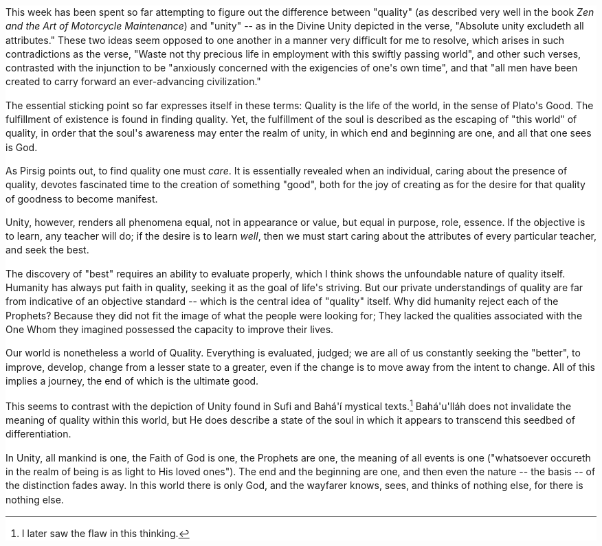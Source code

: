 This week has been spent so far attempting to figure out the difference
between "quality" (as described very well in the book *Zen and the Art of
Motorcycle Maintenance*) and "unity" -- as in the Divine Unity depicted
in the verse, "Absolute unity excludeth all attributes."  These two
ideas seem opposed to one another in a manner very difficult for me to
resolve, which arises in such contradictions as the verse, "Waste not
thy precious life in employment with this swiftly passing world", and
other such verses, contrasted with the injunction to be "anxiously
concerned with the exigencies of one's own time", and that "all men have
been created to carry forward an ever-advancing civilization."

The essential sticking point so far expresses itself in these terms:
Quality is the life of the world, in the sense of Plato's Good.  The
fulfillment of existence is found in finding quality.  Yet, the
fulfillment of the soul is described as the escaping of "this world" of
quality, in order that the soul's awareness may enter the realm of
unity, in which end and beginning are one, and all that one sees is God.

As Pirsig points out, to find quality one must *care*.  It is essentially
revealed when an individual, caring about the presence of quality,
devotes fascinated time to the creation of something "good", both for
the joy of creating as for the desire for that quality of goodness to
become manifest.

Unity, however, renders all phenomena equal, not in appearance or value,
but equal in purpose, role, essence.  If the objective is to learn, any
teacher will do; if the desire is to learn *well*, then we must start
caring about the attributes of every particular teacher, and seek the
best.

The discovery of "best" requires an ability to evaluate properly, which
I think shows the unfoundable nature of quality itself.  Humanity has
always put faith in quality, seeking it as the goal of life's striving.
But our private understandings of quality are far from indicative of an
objective standard -- which is the central idea of "quality" itself.
Why did humanity reject each of the Prophets?  Because they did not fit
the image of what the people were looking for; They lacked the qualities
associated with the One Whom they imagined possessed the capacity to
improve their lives.

Our world is nonetheless a world of Quality.  Everything is evaluated,
judged; we are all of us constantly seeking the "better", to improve,
develop, change from a lesser state to a greater, even if the change is
to move away from the intent to change.  All of this implies a journey,
the end of which is the ultimate good.

This seems to contrast with the depiction of Unity found in Sufi and
Bahá'í mystical texts.[^1] Bahá'u'lláh does not invalidate the meaning of
quality within this world, but He does describe a state of the soul in
which it appears to transcend this seedbed of differentiation.

In Unity, all mankind is one, the Faith of God is one, the Prophets are
one, the meaning of all events is one ("whatsoever occureth in the realm
of being is as light to His loved ones").  The end and the beginning are
one, and then even the nature -- the basis -- of the distinction fades
away.  In this world there is only God, and the wayfarer knows, sees,
and thinks of nothing else, for there is nothing else.


[^1]:  I later saw the flaw in this thinking.
[^2]:  This essay reveals a dichotomy in my being which later thinking
[^3]:  Here I am beginning to realize a connection between God and quality.